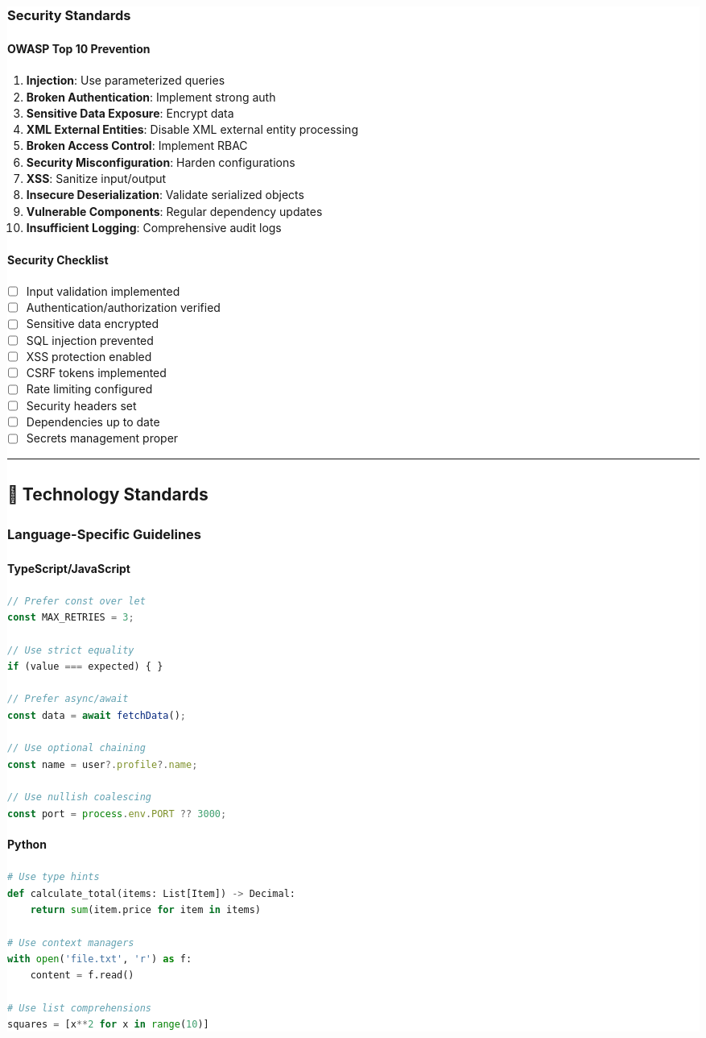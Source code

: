 ### Security Standards

#### OWASP Top 10 Prevention
1. **Injection**: Use parameterized queries
2. **Broken Authentication**: Implement strong auth
3. **Sensitive Data Exposure**: Encrypt data
4. **XML External Entities**: Disable XML external entity processing
5. **Broken Access Control**: Implement RBAC
6. **Security Misconfiguration**: Harden configurations
7. **XSS**: Sanitize input/output
8. **Insecure Deserialization**: Validate serialized objects
9. **Vulnerable Components**: Regular dependency updates
10. **Insufficient Logging**: Comprehensive audit logs

#### Security Checklist
- [ ] Input validation implemented
- [ ] Authentication/authorization verified
- [ ] Sensitive data encrypted
- [ ] SQL injection prevented
- [ ] XSS protection enabled
- [ ] CSRF tokens implemented
- [ ] Rate limiting configured
- [ ] Security headers set
- [ ] Dependencies up to date
- [ ] Secrets management proper

---

## 🔧 Technology Standards

### Language-Specific Guidelines

#### TypeScript/JavaScript
```typescript
// Prefer const over let
const MAX_RETRIES = 3;

// Use strict equality
if (value === expected) { }

// Prefer async/await
const data = await fetchData();

// Use optional chaining
const name = user?.profile?.name;

// Use nullish coalescing
const port = process.env.PORT ?? 3000;
```

#### Python
```python
# Use type hints
def calculate_total(items: List[Item]) -> Decimal:
    return sum(item.price for item in items)

# Use context managers
with open('file.txt', 'r') as f:
    content = f.read()

# Use list comprehensions
squares = [x**2 for x in range(10)]

```